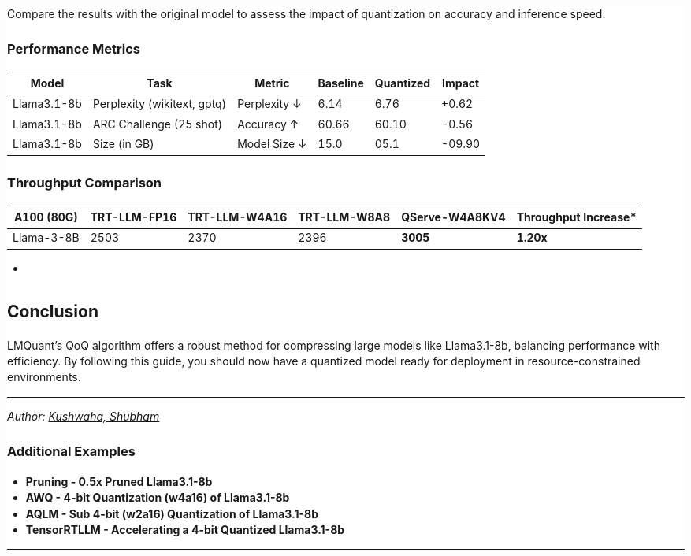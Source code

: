 Compare the results with the original model to assess the impact of quantization on accuracy and inference speed.

### Performance Metrics

| Model       	| Task                        	| Metric       	| Baseline 	| Quantized 	| Impact 	|
|-------------	|-----------------------------	|--------------	|----------	|-----------	|--------	|
| Llama3.1-8b 	| Perplexity (wikitext, gptq) 	| Perplexity ↓ 	| 6.14     	| 6.76      	| +0.62  	|
| Llama3.1-8b 	| ARC Challenge (25 shot)     	| Accuracy ↑   	| 60.66    	| 60.10     	| -0.56  	|
| Llama3.1-8b 	| Size (in GB)                	| Model Size ↓ 	| 15.0     	| 05.1      	| -09.90  |

### Throughput Comparison
| A100 (80G) 	| TRT-LLM-FP16 	| TRT-LLM-W4A16 	| TRT-LLM-W8A8 	| QServe-W4A8KV4 	| Throughput Increase* 	|
|------------	|--------------	|---------------	|--------------	|----------------	|----------------------	|
| Llama-3-8B 	| 2503         	| 2370          	| 2396         	| **3005**       	| **1.20x**            	|

*

## Conclusion

LMQuant’s QoQ algorithm offers a robust method for compressing large models like Llama3.1-8b, balancing performance with efficiency. By following this guide, you should now have a quantized model ready for deployment in resource-constrained environments.

---

*Author: [Kushwaha, Shubham](https://www.linkedin.com/in/shwoobham/)*

### Additional Examples

- **Pruning - 0.5x Pruned Llama3.1-8b**
- **AWQ - 4-bit Quantization (w4a16) of Llama3.1-8b**
- **AQLM - Sub 4-bit (w2a16) Quantization of Llama3.1-8b**
- **TensorRTLLM - Accelerating a 4-bit Quantized Llama3.1-8b**

--- 